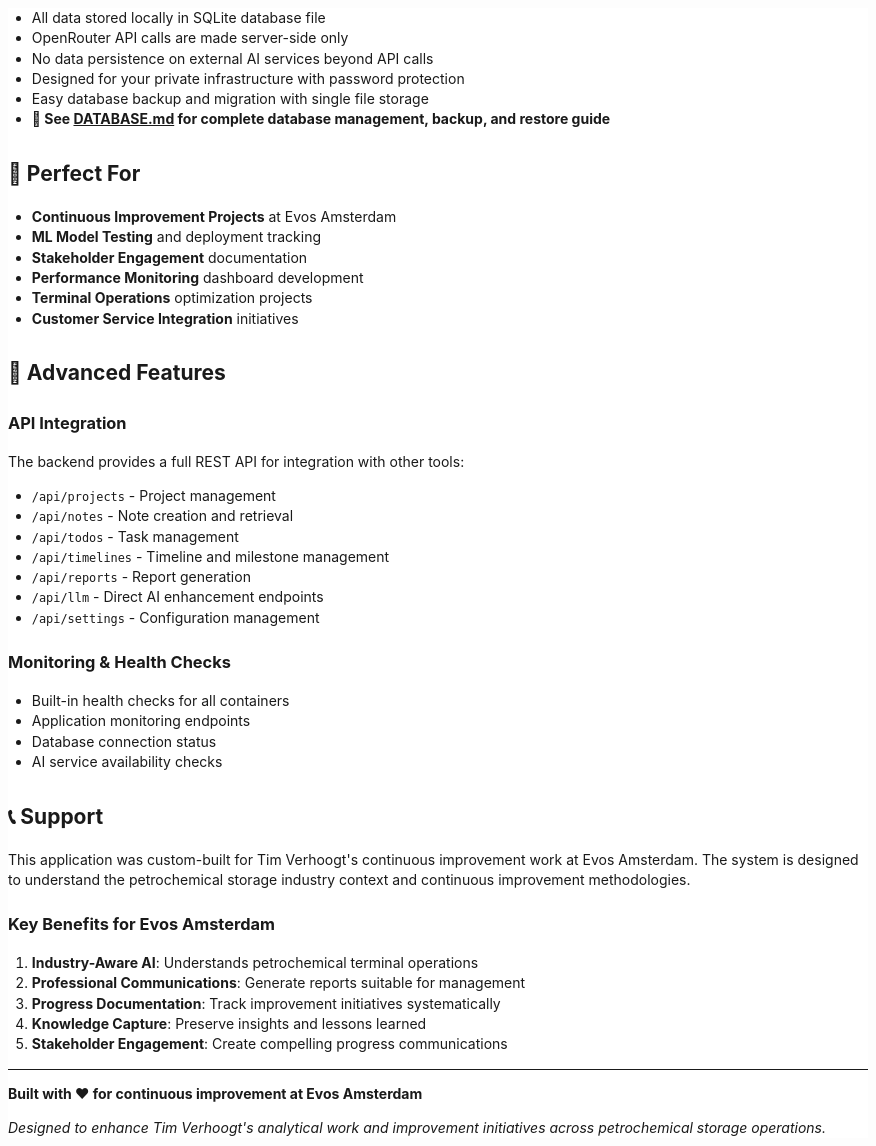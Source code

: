 - All data stored locally in SQLite database file
- OpenRouter API calls are made server-side only
- No data persistence on external AI services beyond API calls
- Designed for your private infrastructure with password protection
- Easy database backup and migration with single file storage
- **📖 See [DATABASE.md](DATABASE.md) for complete database management, backup, and restore guide**

## 🎯 Perfect For

- **Continuous Improvement Projects** at Evos Amsterdam
- **ML Model Testing** and deployment tracking
- **Stakeholder Engagement** documentation
- **Performance Monitoring** dashboard development
- **Terminal Operations** optimization projects
- **Customer Service Integration** initiatives

## 🚀 Advanced Features

### API Integration
The backend provides a full REST API for integration with other tools:
- `/api/projects` - Project management
- `/api/notes` - Note creation and retrieval
- `/api/todos` - Task management
- `/api/timelines` - Timeline and milestone management
- `/api/reports` - Report generation
- `/api/llm` - Direct AI enhancement endpoints
- `/api/settings` - Configuration management

### Monitoring & Health Checks
- Built-in health checks for all containers
- Application monitoring endpoints
- Database connection status
- AI service availability checks

## 📞 Support

This application was custom-built for Tim Verhoogt's continuous improvement work at Evos Amsterdam. The system is designed to understand the petrochemical storage industry context and continuous improvement methodologies.

### Key Benefits for Evos Amsterdam

1. **Industry-Aware AI**: Understands petrochemical terminal operations
2. **Professional Communications**: Generate reports suitable for management
3. **Progress Documentation**: Track improvement initiatives systematically
4. **Knowledge Capture**: Preserve insights and lessons learned
5. **Stakeholder Engagement**: Create compelling progress communications

---

**Built with ❤️ for continuous improvement at Evos Amsterdam**

*Designed to enhance Tim Verhoogt's analytical work and improvement initiatives across petrochemical storage operations.*
